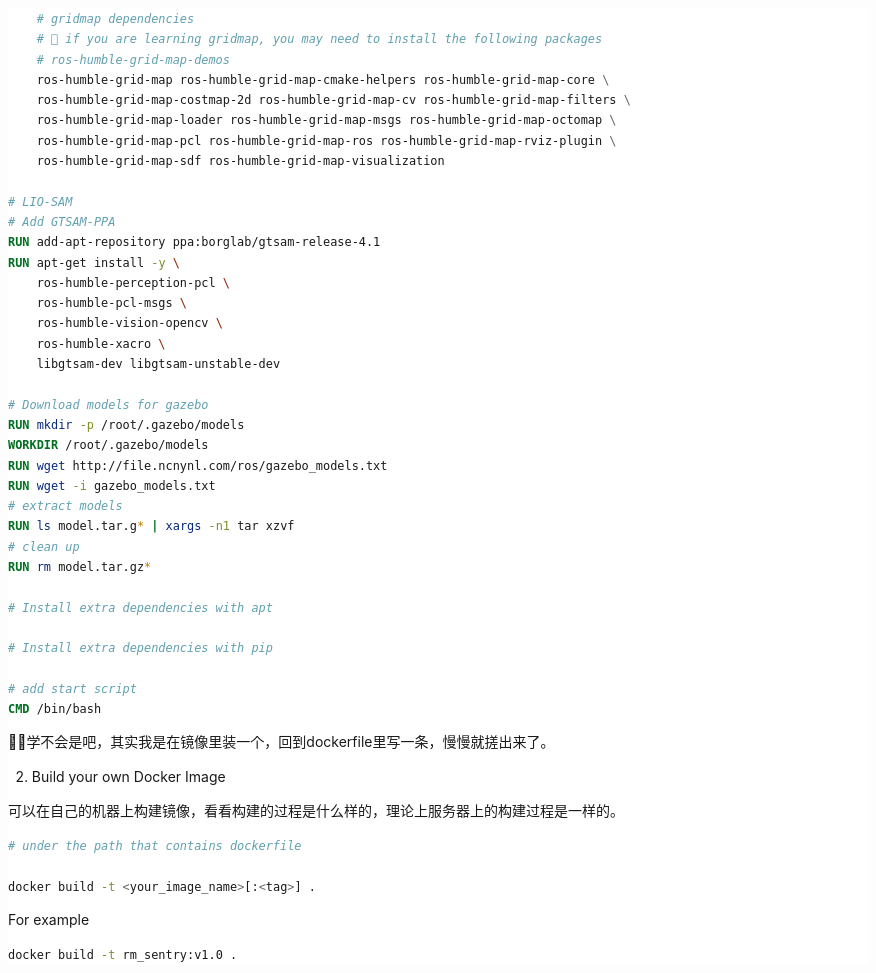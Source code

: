 ```Dockerfile
    # gridmap dependencies
    # 🫠 if you are learning gridmap, you may need to install the following packages
    # ros-humble-grid-map-demos
    ros-humble-grid-map ros-humble-grid-map-cmake-helpers ros-humble-grid-map-core \
    ros-humble-grid-map-costmap-2d ros-humble-grid-map-cv ros-humble-grid-map-filters \
    ros-humble-grid-map-loader ros-humble-grid-map-msgs ros-humble-grid-map-octomap \
    ros-humble-grid-map-pcl ros-humble-grid-map-ros ros-humble-grid-map-rviz-plugin \
    ros-humble-grid-map-sdf ros-humble-grid-map-visualization 

# LIO-SAM
# Add GTSAM-PPA
RUN add-apt-repository ppa:borglab/gtsam-release-4.1
RUN apt-get install -y \
    ros-humble-perception-pcl \
    ros-humble-pcl-msgs \
    ros-humble-vision-opencv \
    ros-humble-xacro \
    libgtsam-dev libgtsam-unstable-dev 

# Download models for gazebo
RUN mkdir -p /root/.gazebo/models
WORKDIR /root/.gazebo/models
RUN wget http://file.ncnynl.com/ros/gazebo_models.txt
RUN wget -i gazebo_models.txt
# extract models
RUN ls model.tar.g* | xargs -n1 tar xzvf
# clean up
RUN rm model.tar.gz*

# Install extra dependencies with apt

# Install extra dependencies with pip

# add start script
CMD /bin/bash
```

😶‍🌫️学不会是吧，其实我是在镜像里装一个，回到dockerfile里写一条，慢慢就搓出来了。

2. Build your own Docker Image

可以在自己的机器上构建镜像，看看构建的过程是什么样的，理论上服务器上的构建过程是一样的。

```bash
# under the path that contains dockerfile

docker build -t <your_image_name>[:<tag>] .
```

For example

```bash
docker build -t rm_sentry:v1.0 .
```
